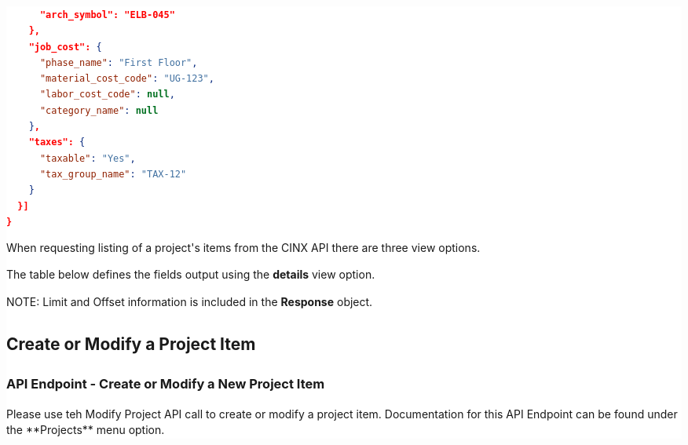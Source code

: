 ```json
      "arch_symbol": "ELB-045"
    },
    "job_cost": {
      "phase_name": "First Floor",
      "material_cost_code": "UG-123",
      "labor_cost_code": null,
      "category_name": null
    },
    "taxes": {
      "taxable": "Yes",
      "tax_group_name": "TAX-12"
    }
  }]
}
```
When requesting listing of a project's items from the CINX API there are three view options. 

The table below defines the fields output using the **details** view option.

NOTE: Limit and Offset information is included in the **Response** object.


## Create or Modify a Project Item
### API Endpoint - Create or Modify a New Project Item

<aside class="warning">
Please use teh Modify Project API call to create or modify a project item. Documentation for this API Endpoint can be found under the **Projects** menu option.
</aside>


